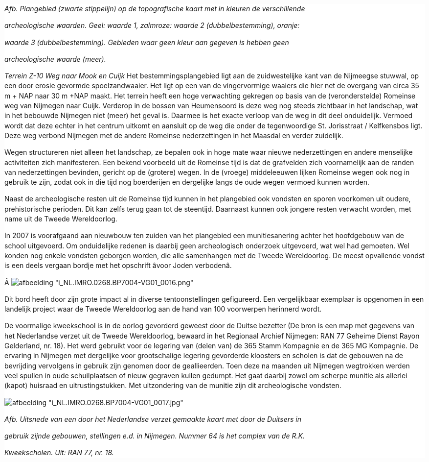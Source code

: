 *Afb. Plangebied (zwarte stippelijn) op de topografische kaart met in kleuren de verschillende*

*archeologische waarden. Geel: waarde 1, zalmroze: waarde 2 (dubbelbestemming), oranje:*

*waarde 3 (dubbelbestemming). Gebieden waar geen kleur aan gegeven is hebben geen*

*archeologische waarde (meer).*

*Terrein Z\-10 Weg naar Mook en Cuijk* Het bestemmingsplangebied ligt aan de zuidwestelijke kant van de Nijmeegse stuwwal, op een door erosie gevormde spoelzandwaaier. Het ligt op een van de vingervormige waaiers die hier net de overgang van circa 35 m \+ NAP naar 30 m \+NAP maakt. Het terrein heeft een hoge verwachting gekregen op basis van de (veronderstelde) Romeinse weg van Nijmegen naar Cuijk. Verderop in de bossen van Heumensoord is deze weg nog steeds zichtbaar in het landschap, wat in het bebouwde Nijmegen niet (meer) het geval is. Daarmee is het exacte verloop van de weg in dit deel onduidelijk. Vermoed wordt dat deze echter in het centrum uitkomt en aansluit op de weg die onder de tegenwoordige St. Jorisstraat / Kelfkensbos ligt. Deze weg verbond Nijmegen met de andere Romeinse nederzettingen in het Maasdal en verder zuidelijk.

Wegen structureren niet alleen het landschap, ze bepalen ook in hoge mate waar nieuwe nederzettingen en andere menselijke activiteiten zich manifesteren. Een bekend voorbeeld uit de Romeinse tijd is dat de grafvelden zich voornamelijk aan de randen van nederzettingen bevinden, gericht op de (grotere) wegen. In de (vroege) middeleeuwen lijken Romeinse wegen ook nog in gebruik te zijn, zodat ook in die tijd nog boerderijen en dergelijke langs de oude wegen vermoed kunnen worden.

Naast de archeologische resten uit de Romeinse tijd kunnen in het plangebied ook vondsten en sporen voorkomen uit oudere, prehistorische perioden. Dit kan zelfs terug gaan tot de steentijd. Daarnaast kunnen ook jongere resten verwacht worden, met name uit de Tweede Wereldoorlog.

In 2007 is voorafgaand aan nieuwbouw ten zuiden van het plangebied een munitiesanering achter het hoofdgebouw van de school uitgevoerd. Om onduidelijke redenen is daarbij geen archeologisch onderzoek uitgevoerd, wat wel had gemoeten. Wel konden nog enkele vondsten geborgen worden, die alle samenhangen met de Tweede Wereldoorlog. De meest opvallende vondst is een deels vergaan bordje met het opschrift âvoor Joden verbodenâ.

Â ![afbeelding "i_NL.IMRO.0268.BP7004-VG01_0016.png"](i_NL.IMRO.0268.BP7004-VG01_0016.png)

Dit bord heeft door zijn grote impact al in diverse tentoonstellingen gefigureerd. Een vergelijkbaar exemplaar is opgenomen in een landelijk project waar de Tweede Wereldoorlog aan de hand van 100 voorwerpen herinnerd wordt.

De voormalige kweekschool is in de oorlog gevorderd geweest door de Duitse bezetter (De bron is een map met gegevens van het Nederlandse verzet uit de Tweede Wereldoorlog, bewaard in het Regionaal Archief Nijmegen: RAN 77 Geheime Dienst Rayon Gelderland, nr. 18\). Het werd gebruikt voor de legering van (delen van) de 365 Stamm Kompagnie en de 365 MG Kompagnie. De ervaring in Nijmegen met dergelijke voor grootschalige legering gevorderde kloosters en scholen is dat de gebouwen na de bevrijding vervolgens in gebruik zijn genomen door de geallieerden. Toen deze na maanden uit Nijmegen wegtrokken werden veel spullen in oude schuilplaatsen of nieuw gegraven kuilen gedumpt. Het gaat daarbij zowel om scherpe munitie als allerlei (kapot) huisraad en uitrustingstukken. Met uitzondering van de munitie zijn dit archeologische vondsten.

![afbeelding "i_NL.IMRO.0268.BP7004-VG01_0017.jpg"](i_NL.IMRO.0268.BP7004-VG01_0017.jpg)

*Afb. Uitsnede van een door het Nederlandse verzet gemaakte kaart met door de Duitsers in*

*gebruik zijnde gebouwen, stellingen e.d. in Nijmegen. Nummer 64 is het complex van de R.K.*

*Kweekscholen. Uit: RAN 77, nr. 18\.*
